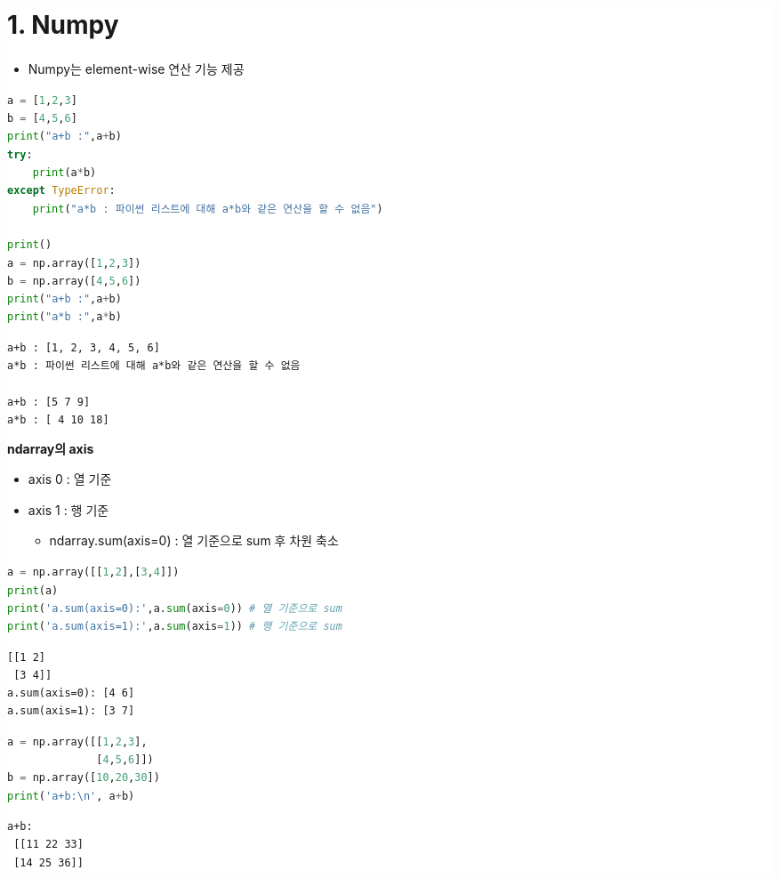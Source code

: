 # 1. Numpy

- Numpy는 element-wise 연산 기능 제공


```python
a = [1,2,3]
b = [4,5,6]
print("a+b :",a+b)
try:
    print(a*b)
except TypeError:
    print("a*b : 파이썬 리스트에 대해 a*b와 같은 연산을 할 수 없음")
    
print()
a = np.array([1,2,3])
b = np.array([4,5,6])
print("a+b :",a+b)
print("a*b :",a*b)
```

    a+b : [1, 2, 3, 4, 5, 6]
    a*b : 파이썬 리스트에 대해 a*b와 같은 연산을 할 수 없음
    
    a+b : [5 7 9]
    a*b : [ 4 10 18]


**ndarray의 axis**
- axis 0 : 열 기준
- axis 1 : 행 기준

    - ndarray.sum(axis=0) : 열 기준으로 sum 후 차원 축소


```python
a = np.array([[1,2],[3,4]])
print(a)
print('a.sum(axis=0):',a.sum(axis=0)) # 열 기준으로 sum
print('a.sum(axis=1):',a.sum(axis=1)) # 행 기준으로 sum
```

    [[1 2]
     [3 4]]
    a.sum(axis=0): [4 6]
    a.sum(axis=1): [3 7]



```python
a = np.array([[1,2,3],
              [4,5,6]])
b = np.array([10,20,30])
print('a+b:\n', a+b)
```

    a+b:
     [[11 22 33]
     [14 25 36]]

